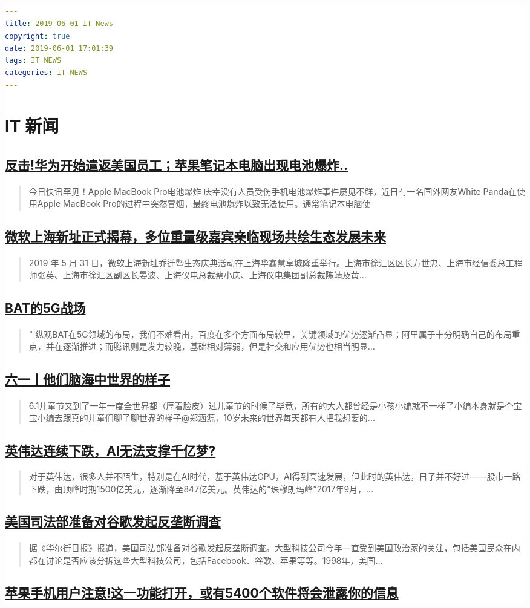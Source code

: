 ```yaml
---
title: 2019-06-01 IT News
copyright: true
date: 2019-06-01 17:01:39
tags: IT NEWS
categories: IT NEWS
---
```

# IT 新闻 
 ## [反击!华为开始遣返美国员工；苹果笔记本电脑出现电池爆炸..](http://mp.weixin.qq.com/s?src=11&timestamp=1559379604&ver=1641&signature=RR47L99fQZWB60A66P1zHDBOqVyz6NZvVRNPcYkSEkY30kwmrgbeTNAH9hKQsrLYS9mOfsAxwFwmJ1FSB204LLKc3eBAjl3O1ttUXmXavki*urc58bW6aq9pS2ZR8sVC&new=1)
 > 今日快讯罕见！Apple MacBook Pro电池爆炸 庆幸没有人员受伤手机电池爆炸事件屡见不鲜，近日有一名国外网友White Panda在使用Apple MacBook Pro的过程中突然冒烟，最终电池爆炸以致无法使用。通常笔记本电脑使
 ## [微软上海新址正式揭幕，多位重量级嘉宾亲临现场共绘生态发展未来](http://mp.weixin.qq.com/s?src=11&timestamp=1559379604&ver=1641&signature=kBCjsvswRSgH9f-z-6i0a3HwE6A5vr4xwtxvWlnFZeMdHQRvi0ueyw0A9ZwcpOrIWiq003o2jKpmshG4h9Ef-g6wiK5OMc1jTVhABP8REgASENNyun*EHcvivZfjRNdf&new=1)
 > 2019 年 5 月 31 日，微软上海新址乔迁暨生态庆典活动在上海华鑫慧享城隆重举行。上海市徐汇区区长方世忠、上海市经信委总工程师张英、上海市徐汇区副区长晏波、上海仪电总裁蔡小庆、上海仪电集团副总裁陈靖及黄...
 ## [BAT的5G战场](http://mp.weixin.qq.com/s?src=11&timestamp=1559379604&ver=1641&signature=KreUDsCIkfbjb6UcyALfTY8keHSyOXm7V65QPa1zMozhnVphNUmEuMilzZg35Y-sVbKf-Qw5uM7elQQ2HU*rlZwYDhK2OlmF*dsH-RsiJ1PrCYzd0lH-pNkXB*SRtCdh&new=1)
 > &quot; 纵观BAT在5G领域的布局，我们不难看出，百度在多个方面布局较早，关键领域的优势逐渐凸显；阿里属于十分明确自己的布局重点，并在逐渐推进；而腾讯则是发力较晚，基础相对薄弱，但是社交和应用优势也相当明显...
 ## [六一丨他们脑海中世界的样子](http://mp.weixin.qq.com/s?src=11&timestamp=1559379604&ver=1641&signature=Lj6CZalzum3ACS98jrctu7CiS7PBuDIL8cQJNyyC2ylzv5u1Caz5UOqbDthtwpbQheUzp*hShBPWp38Jb4ehYNBcddKhcAxcxYKYLL9qcrxabrEYlEWi*Wn9*4vTZ0tt&new=1)
 > 6.1儿童节又到了一年一度全世界都（厚着脸皮）过儿童节的时候了毕竟，所有的大人都曾经是小孩小编就不一样了小编本身就是个宝宝小编去跟真的儿童们聊了聊世界的样子@郑涵源，10岁未来的世界每天都有人把我想要的...
 ## [英伟达连续下跌，AI无法支撑千亿梦?](http://mp.weixin.qq.com/s?src=11&timestamp=1559379604&ver=1641&signature=L2qG2Nwyp3MGPlxyzGR*b5DW1IlgFJ2vJayP7WUL2DoLMdcdq-9hfvbNqRXNyo-caq6WNqfOKCcqCWU5WTOrlmXEbVhKHYK-qAje8n3VfTDhLMSm7RU33tdcKg8qZIhs&new=1)
 > 对于英伟达，很多人并不陌生，特别是在AI时代，基于英伟达GPU，AI得到高速发展，但此时的英伟达，日子并不好过——股市一路下跌，由顶峰时期1500亿美元，逐渐降至847亿美元。英伟达的“珠穆朗玛峰”2017年9月，...
 ## [美国司法部准备对谷歌发起反垄断调查](http://mp.weixin.qq.com/s?src=11&timestamp=1559379604&ver=1641&signature=9ekgrCblwrTs0MFylmoJzmtgbGE3qlrIkn8RUZ5DQXb8JC0YDonpqWSxwR8CHHGKuj49tFvCOvhw1BADvV5*kAFXtR109gt7Q1YTYdvDBoFPVxehUnNl24TDMnI50UMn&new=1)
 > 据《华尔街日报》报道，美国司法部准备对谷歌发起反垄断调查。大型科技公司今年一直受到美国政治家的关注，包括美国民众在内都在讨论是否应该分拆这些大型科技公司，包括Facebook、谷歌、苹果等等。1998年，美国...
 ## [苹果手机用户注意!这一功能打开，或有5400个软件将会泄露你的信息](http://mp.weixin.qq.com/s?src=11&timestamp=1559379604&ver=1641&signature=9acMZtOLTQO1tOdL-Qv6mOcULb5pnJglo3EKyVqFQcY43yNh77tRIpfnj9q93G*R1wz4qB0sSfOqW5RDAxGkYAbCOmO3qAq8B8Dq8G0rIlGk*pV3drtlFsDRGrsPisNf&new=1)